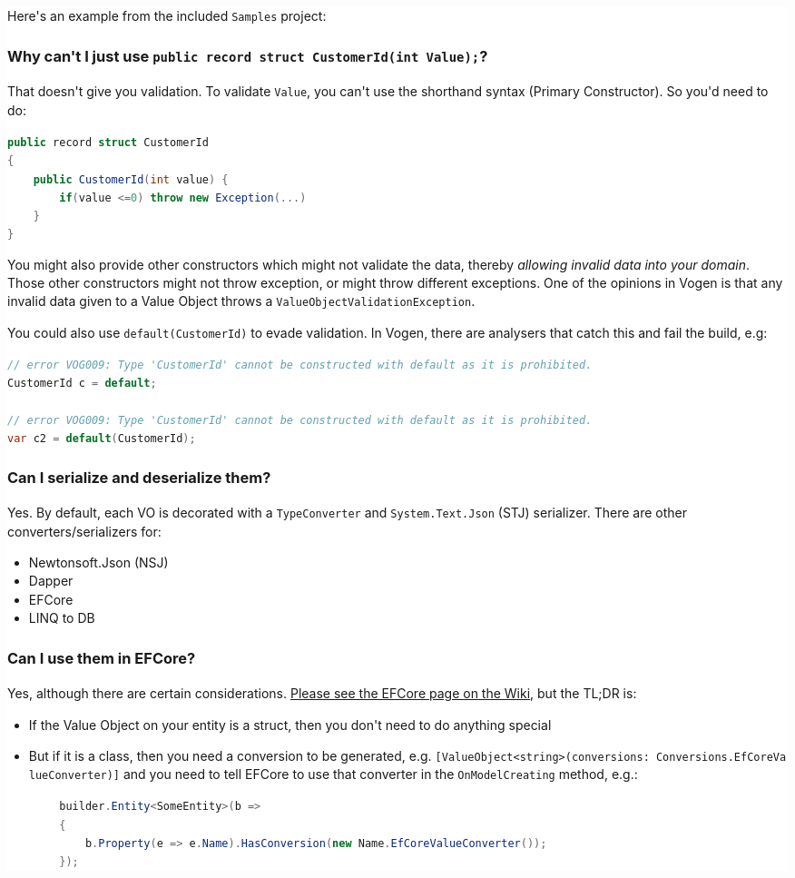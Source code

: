 Here's an example from the included `Samples` project:

### Why can't I just use `public record struct CustomerId(int Value);`?

That doesn't give you validation. To validate `Value`, you can't use the shorthand syntax (Primary Constructor). So you'd need to do:

```csharp
public record struct CustomerId
{
    public CustomerId(int value) {
        if(value <=0) throw new Exception(...)
    }
}
```

You might also provide other constructors which might not validate the data, thereby _allowing invalid data into your domain_. Those other constructors might not throw exception, or might throw different exceptions.  One of the opinions in Vogen is that any invalid data given to a Value Object throws a `ValueObjectValidationException`.

You could also use `default(CustomerId)` to evade validation.  In Vogen, there are analysers that catch this and fail the build, e.g:

```csharp
// error VOG009: Type 'CustomerId' cannot be constructed with default as it is prohibited.
CustomerId c = default;

// error VOG009: Type 'CustomerId' cannot be constructed with default as it is prohibited.
var c2 = default(CustomerId);
```

### Can I serialize and deserialize them?

Yes. By default, each VO is decorated with a `TypeConverter` and `System.Text.Json` (STJ) serializer. There are other converters/serializers for:

* Newtonsoft.Json (NSJ)
* Dapper
* EFCore
* LINQ to DB

### Can I use them in EFCore?

Yes, although there are certain considerations. [Please see the EFCore page on the Wiki](https://github.com/SteveDunn/Vogen/wiki/Value-Objects-in-EFCore), 
but the TL;DR is:

* If the Value Object on your entity is a struct, then you don't need to do anything special

* But if it is a class, then you need a conversion to be generated, e.g. `[ValueObject<string>(conversions: Conversions.EfCoreValueConverter)]` 
and you need to tell EFCore to use that converter in the `OnModelCreating` method, e.g.:

```csharp
        builder.Entity<SomeEntity>(b =>
        {
            b.Property(e => e.Name).HasConversion(new Name.EfCoreValueConverter());
        });
```
